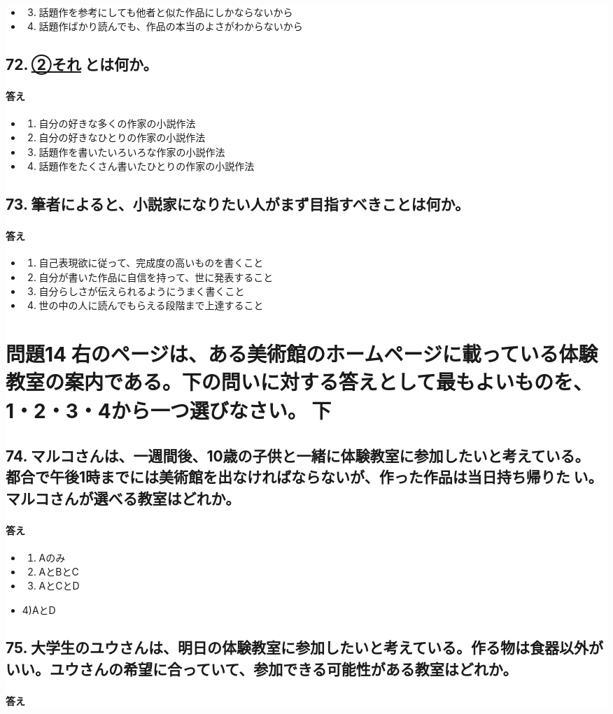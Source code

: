 - 3) 話題作を参考にしても他者と似た作品にしかならないから

- 4) 話題作ばかり読んでも、作品の本当のよさがわからないから



## 72. <u>②それ</u> とは何か。

#### 答え

- 1) 自分の好きな多くの作家の小説作法

- 2) 自分の好きなひとりの作家の小説作法

- 3) 話題作を書いたいろいろな作家の小説作法

- 4) 話題作をたくさん書いたひとりの作家の小説作法



## 73. 筆者によると、小説家になりたい人がまず目指すべきことは何か。

#### 答え

- 1) 自己表現欲に従って、完成度の高いものを書くこと

- 2) 自分が書いた作品に自信を持って、世に発表すること

- 3) 自分らしさが伝えられるようにうまく書くこと

- 4) 世の中の人に読んでもらえる段階まで上達すること



# 問題14 右のページは、ある美術館のホームページに載っている体験教室の案内である。下の問いに対する答えとして最もよいものを、1・2・3・4から一つ選びなさい。 下

## 74. マルコさんは、一週間後、10歳の子供と一緒に体験教室に参加したいと考えている。 都合で午後1時までには美術館を出なければならないが、作った作品は当日持ち帰りた い。 マルコさんが選べる教室はどれか。

#### 答え

- 1) Aのみ

- 2) AとBとC

- 3) AとCとD

- 4)AとD



## 75. 大学生のユウさんは、明日の体験教室に参加したいと考えている。作る物は食器以外が いい。ユウさんの希望に合っていて、参加できる可能性がある教室はどれか。

#### 答え
